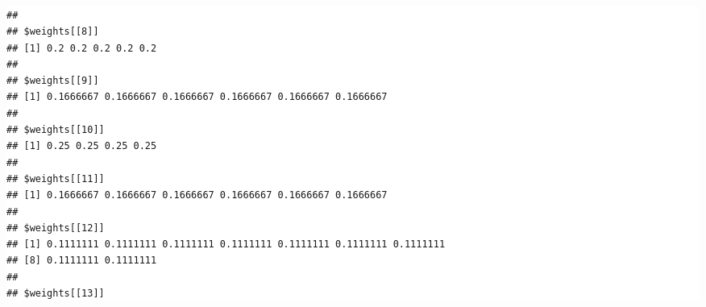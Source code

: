     ## 
    ## $weights[[8]]
    ## [1] 0.2 0.2 0.2 0.2 0.2
    ## 
    ## $weights[[9]]
    ## [1] 0.1666667 0.1666667 0.1666667 0.1666667 0.1666667 0.1666667
    ## 
    ## $weights[[10]]
    ## [1] 0.25 0.25 0.25 0.25
    ## 
    ## $weights[[11]]
    ## [1] 0.1666667 0.1666667 0.1666667 0.1666667 0.1666667 0.1666667
    ## 
    ## $weights[[12]]
    ## [1] 0.1111111 0.1111111 0.1111111 0.1111111 0.1111111 0.1111111 0.1111111
    ## [8] 0.1111111 0.1111111
    ## 
    ## $weights[[13]]
